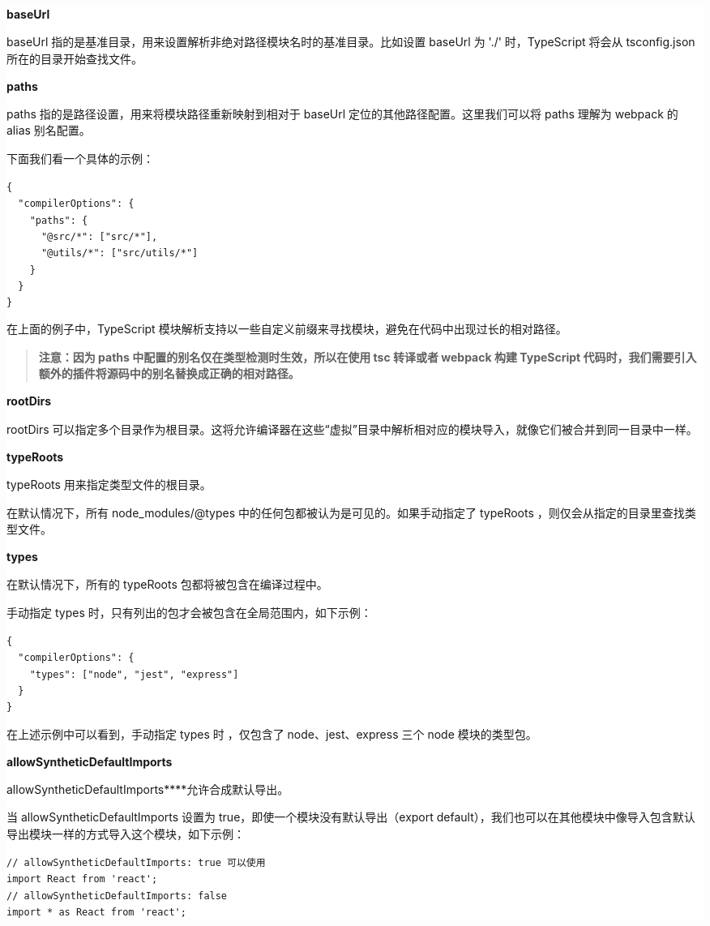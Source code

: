 **baseUrl**

baseUrl 指的是基准目录，用来设置解析非绝对路径模块名时的基准目录。比如设置 baseUrl 为 './' 时，TypeScript 将会从 tsconfig.json 所在的目录开始查找文件。

**paths**

paths 指的是路径设置，用来将模块路径重新映射到相对于 baseUrl 定位的其他路径配置。这里我们可以将 paths 理解为 webpack 的 alias 别名配置。

下面我们看一个具体的示例：

    {
      "compilerOptions": {
        "paths": {
          "@src/*": ["src/*"],
          "@utils/*": ["src/utils/*"]
        }
      }
    }
    

在上面的例子中，TypeScript 模块解析支持以一些自定义前缀来寻找模块，避免在代码中出现过长的相对路径。

> **注意：因为 paths 中配置的别名仅在类型检测时生效，所以在使用 tsc 转译或者 webpack 构建 TypeScript 代码时，我们需要引入额外的插件将源码中的别名替换成正确的相对路径。**

**rootDirs**

rootDirs 可以指定多个目录作为根目录。这将允许编译器在这些“虚拟”目录中解析相对应的模块导入，就像它们被合并到同一目录中一样。

**typeRoots**

typeRoots 用来指定类型文件的根目录。

在默认情况下，所有 node\_modules/@types 中的任何包都被认为是可见的。如果手动指定了 typeRoots ，则仅会从指定的目录里查找类型文件。

**types**

在默认情况下，所有的 typeRoots 包都将被包含在编译过程中。

手动指定 types 时，只有列出的包才会被包含在全局范围内，如下示例：

    {
      "compilerOptions": {
        "types": ["node", "jest", "express"]
      }
    }
    

在上述示例中可以看到，手动指定 types 时 ，仅包含了 node、jest、express 三个 node 模块的类型包。

**allowSyntheticDefaultImports**

allowSyntheticDefaultImports\*\*\*\*允许合成默认导出。

当 allowSyntheticDefaultImports 设置为 true，即使一个模块没有默认导出（export default），我们也可以在其他模块中像导入包含默认导出模块一样的方式导入这个模块，如下示例：

    // allowSyntheticDefaultImports: true 可以使用
    import React from 'react';
    // allowSyntheticDefaultImports: false
    import * as React from 'react';
    